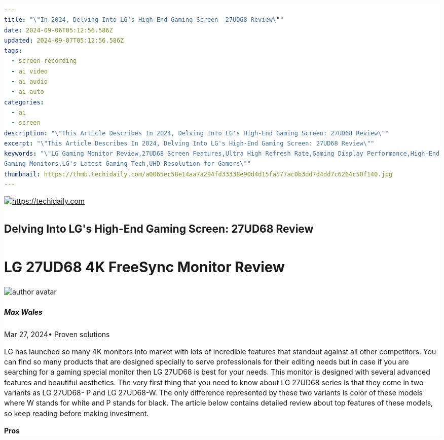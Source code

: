 ```yaml
---
title: "\"In 2024, Delving Into LG's High-End Gaming Screen  27UD68 Review\""
date: 2024-09-06T05:12:56.586Z
updated: 2024-09-07T05:12:56.586Z
tags: 
  - screen-recording
  - ai video
  - ai audio
  - ai auto
categories: 
  - ai
  - screen
description: "\"This Article Describes In 2024, Delving Into LG's High-End Gaming Screen: 27UD68 Review\""
excerpt: "\"This Article Describes In 2024, Delving Into LG's High-End Gaming Screen: 27UD68 Review\""
keywords: "\"LG Gaming Monitor Review,27UD68 Screen Features,Ultra High Refresh Rate,Gaming Display Performance,High-End Gaming Monitors,LG's Latest Gaming Tech,UHD Resolution for Gamers\""
thumbnail: https://thmb.techidaily.com/a0065ec58e14aa7a294fd33338e90d4d15fa577ac0b3dd7d4dd7c6264c50f140.jpg
---
```



<a href="https://25home.pxf.io/c/5597632/2123468/16836" target="_top" id="2123468">
  <img src="//a.impactradius-go.com/display-ad/16836-2123468" border="0" alt="https://techidaily.com" width="125" height="90"/>
</a>
<img height="0" width="0" src="https://25home.pxf.io/i/5597632/2123468/16836" style="position:absolute;visibility:hidden;" border="0" />

## Delving Into LG's High-End Gaming Screen: 27UD68 Review

# LG 27UD68 4K FreeSync Monitor Review

![author avatar](https://images.wondershare.com/filmora/article-images/max-wales-author.jpg)

##### Max Wales

 Mar 27, 2024• Proven solutions

 LG has launched so many 4K monitors into market with lots of incredible features that standout against all other competitors. You can find so many products that are designed specially to serve professionals for their editing needs but in case if you are searching for a gaming special monitor then LG 27UD68 is best for your needs. This monitor is designed with several advanced features and beautiful aesthetics. The very first thing that you need to know about LG 27UD68 series is that they come in two variants as LG 27UD68- P and LG 27UD68-W. The only difference represented by these two variants is color of these models where W stands for white and P stands for black. The article below contains detailed review about top features of these models, so keep reading before making investment.

**Pros**

